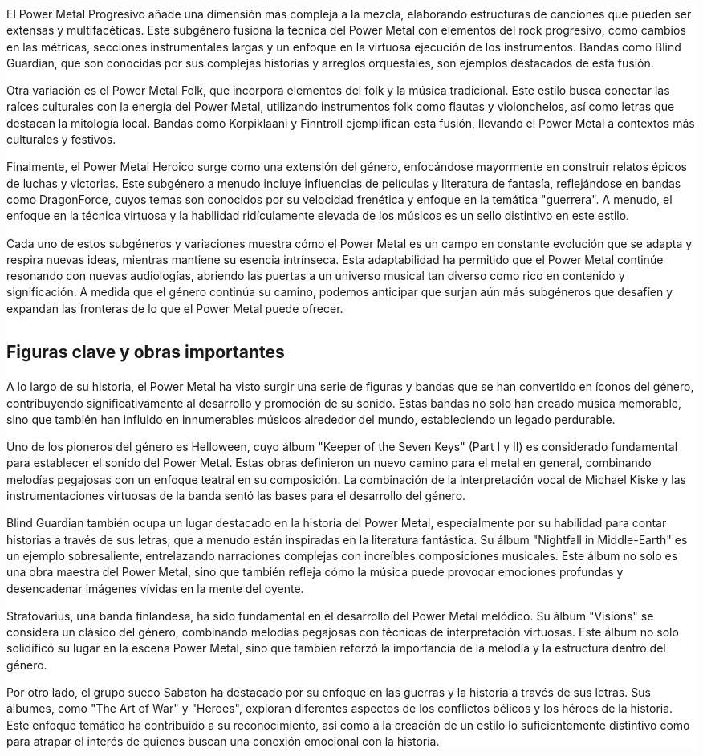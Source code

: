 El Power Metal Progresivo añade una dimensión más compleja a la mezcla, elaborando estructuras de canciones que pueden ser extensas y multifacéticas. Este subgénero fusiona la técnica del Power Metal con elementos del rock progresivo, como cambios en las métricas, secciones instrumentales largas y un enfoque en la virtuosa ejecución de los instrumentos. Bandas como Blind Guardian, que son conocidas por sus complejas historias y arreglos orquestales, son ejemplos destacados de esta fusión.

Otra variación es el Power Metal Folk, que incorpora elementos del folk y la música tradicional. Este estilo busca conectar las raíces culturales con la energía del Power Metal, utilizando instrumentos folk como flautas y violonchelos, así como letras que destacan la mitología local. Bandas como Korpiklaani y Finntroll ejemplifican esta fusión, llevando el Power Metal a contextos más culturales y festivos.

Finalmente, el Power Metal Heroico surge como una extensión del género, enfocándose mayormente en construir relatos épicos de luchas y victorias. Este subgénero a menudo incluye influencias de películas y literatura de fantasía, reflejándose en bandas como DragonForce, cuyos temas son conocidos por su velocidad frenética y enfoque en la temática "guerrera". A menudo, el enfoque en la técnica virtuosa y la habilidad ridículamente elevada de los músicos es un sello distintivo en este estilo.

Cada uno de estos subgéneros y variaciones muestra cómo el Power Metal es un campo en constante evolución que se adapta y respira nuevas ideas, mientras mantiene su esencia intrínseca. Esta adaptabilidad ha permitido que el Power Metal continúe resonando con nuevas audiologías, abriendo las puertas a un universo musical tan diverso como rico en contenido y significación. A medida que el género continúa su camino, podemos anticipar que surjan aún más subgéneros que desafíen y expandan las fronteras de lo que el Power Metal puede ofrecer.


## Figuras clave y obras importantes


A lo largo de su historia, el Power Metal ha visto surgir una serie de figuras y bandas que se han convertido en íconos del género, contribuyendo significativamente al desarrollo y promoción de su sonido. Estas bandas no solo han creado música memorable, sino que también han influido en innumerables músicos alrededor del mundo, estableciendo un legado perdurable.

Uno de los pioneros del género es Helloween, cuyo álbum "Keeper of the Seven Keys" (Part I y II) es considerado fundamental para establecer el sonido del Power Metal. Estas obras definieron un nuevo camino para el metal en general, combinando melodías pegajosas con un enfoque teatral en su composición. La combinación de la interpretación vocal de Michael Kiske y las instrumentaciones virtuosas de la banda sentó las bases para el desarrollo del género.

Blind Guardian también ocupa un lugar destacado en la historia del Power Metal, especialmente por su habilidad para contar historias a través de sus letras, que a menudo están inspiradas en la literatura fantástica. Su álbum "Nightfall in Middle-Earth" es un ejemplo sobresaliente, entrelazando narraciones complejas con increíbles composiciones musicales. Este álbum no solo es una obra maestra del Power Metal, sino que también refleja cómo la música puede provocar emociones profundas y desencadenar imágenes vívidas en la mente del oyente.

Stratovarius, una banda finlandesa, ha sido fundamental en el desarrollo del Power Metal melódico. Su álbum "Visions" se considera un clásico del género, combinando melodías pegajosas con técnicas de interpretación virtuosas. Este álbum no solo solidificó su lugar en la escena Power Metal, sino que también reforzó la importancia de la melodía y la estructura dentro del género.

Por otro lado, el grupo sueco Sabaton ha destacado por su enfoque en las guerras y la historia a través de sus letras. Sus álbumes, como "The Art of War" y "Heroes", exploran diferentes aspectos de los conflictos bélicos y los héroes de la historia. Este enfoque temático ha contribuido a su reconocimiento, así como a la creación de un estilo lo suficientemente distintivo como para atrapar el interés de quienes buscan una conexión emocional con la historia.
